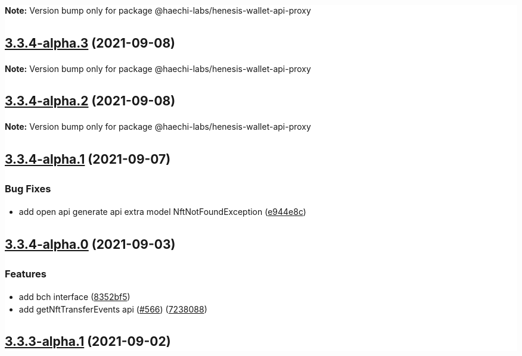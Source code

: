 **Note:** Version bump only for package @haechi-labs/henesis-wallet-api-proxy





## [3.3.4-alpha.3](https://github.com/HAECHI-LABS/henesis-wallet-sdk/compare/v3.3.4-alpha.2...v3.3.4-alpha.3) (2021-09-08)

**Note:** Version bump only for package @haechi-labs/henesis-wallet-api-proxy





## [3.3.4-alpha.2](https://github.com/HAECHI-LABS/henesis-wallet-sdk/compare/v3.3.4-alpha.1...v3.3.4-alpha.2) (2021-09-08)

**Note:** Version bump only for package @haechi-labs/henesis-wallet-api-proxy





## [3.3.4-alpha.1](https://github.com/HAECHI-LABS/henesis-wallet-sdk/compare/v3.3.4-alpha.0...v3.3.4-alpha.1) (2021-09-07)


### Bug Fixes

* add open api generate api extra model NftNotFoundException ([e944e8c](https://github.com/HAECHI-LABS/henesis-wallet-sdk/commit/e944e8c4b6503cef7f2e9ddbdc3fa0e04a7fc9ce))





## [3.3.4-alpha.0](https://github.com/HAECHI-LABS/henesis-wallet-sdk/compare/v3.3.3...v3.3.4-alpha.0) (2021-09-03)


### Features

* add bch interface ([8352bf5](https://github.com/HAECHI-LABS/henesis-wallet-sdk/commit/8352bf5b2e28dc832a0bae4fbc24839a5c873b48))
* add getNftTransferEvents api ([#566](https://github.com/HAECHI-LABS/henesis-wallet-sdk/issues/566)) ([7238088](https://github.com/HAECHI-LABS/henesis-wallet-sdk/commit/7238088140be1eaff5dc39a52fe964997ad9c22a))



## [3.3.3-alpha.1](https://github.com/HAECHI-LABS/henesis-wallet-sdk/compare/v3.3.3-alpha.0...v3.3.3-alpha.1) (2021-09-02)


